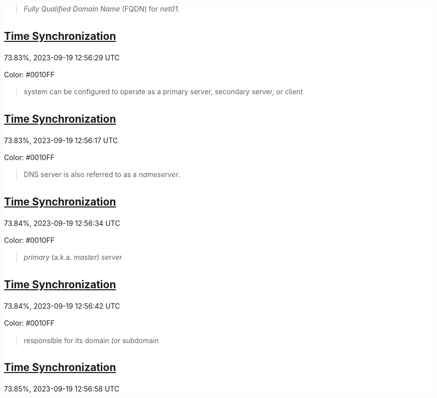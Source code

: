 > *Fully Qualified Domain Name* (FQDN) for *net01*.



## [Time Synchronization](https://reader.bookfusion.com/books/3542526-rhcsa-red-hat-enterprise-linux-8-updated?type=epub#49|15858)

73.83%, 2023-09-19 12:56:29 UTC

Color: #0010FF

> system can be configured to operate as a primary server, secondary
> server, or client



## [Time Synchronization](https://reader.bookfusion.com/books/3542526-rhcsa-red-hat-enterprise-linux-8-updated?type=epub#49|15946)

73.83%, 2023-09-19 12:56:17 UTC

Color: #0010FF

> DNS server is also referred to as a *nameserver*.



## [Time Synchronization](https://reader.bookfusion.com/books/3542526-rhcsa-red-hat-enterprise-linux-8-updated?type=epub#49|15996)

73.84%, 2023-09-19 12:56:34 UTC

Color: #0010FF

> *primary* (a.k.a. *master*) *server*



## [Time Synchronization](https://reader.bookfusion.com/books/3542526-rhcsa-red-hat-enterprise-linux-8-updated?type=epub#49|16030)

73.84%, 2023-09-19 12:56:42 UTC

Color: #0010FF

> responsible for its domain (or subdomain



## [Time Synchronization](https://reader.bookfusion.com/books/3542526-rhcsa-red-hat-enterprise-linux-8-updated?type=epub#49|16076)

73.85%, 2023-09-19 12:56:58 UTC

